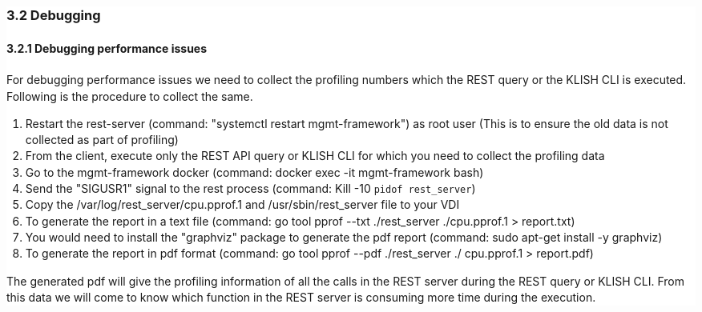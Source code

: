 ```text

```
### 3.2 Debugging

#### 3.2.1 Debugging performance issues

For debugging performance issues we need to collect the profiling numbers which the REST query or the KLISH CLI is executed. Following is the procedure to collect the same.

1. Restart the rest-server (command: "systemctl restart mgmt-framework")  as root user (This is to ensure the old data is not collected as part of profiling)
2. From the client, execute only the REST API query or KLISH CLI for which you need to collect the profiling data
3. Go to the  mgmt-framework docker (command: docker exec -it mgmt-framework bash)
4. Send the "SIGUSR1" signal to the rest process (command: Kill -10 `pidof rest_server`)
5. Copy the /var/log/rest_server/cpu.pprof.1 and /usr/sbin/rest_server file to your VDI
6. To generate the report in a text file (command: go tool pprof --txt ./rest_server ./cpu.pprof.1 > report.txt)
7. You would need to install the "graphviz" package to generate the pdf report (command: sudo apt-get install -y graphviz)
8. To generate the report in pdf format (command:  go tool pprof --pdf ./rest_server ./ cpu.pprof.1 > report.pdf)

The generated pdf will give the profiling information of all the calls in the REST server during the REST query or KLISH CLI. From this data we will come to know which function in the REST server is consuming more time during the execution.
